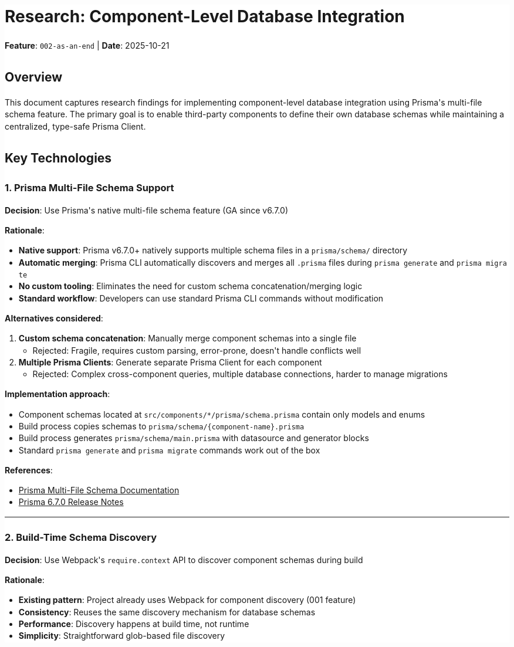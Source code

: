 # Research: Component-Level Database Integration

**Feature**: `002-as-an-end` | **Date**: 2025-10-21

## Overview

This document captures research findings for implementing component-level database integration using Prisma's multi-file schema feature. The primary goal is to enable third-party components to define their own database schemas while maintaining a centralized, type-safe Prisma Client.

## Key Technologies

### 1. Prisma Multi-File Schema Support

**Decision**: Use Prisma's native multi-file schema feature (GA since v6.7.0)

**Rationale**:
- **Native support**: Prisma v6.7.0+ natively supports multiple schema files in a `prisma/schema/` directory
- **Automatic merging**: Prisma CLI automatically discovers and merges all `.prisma` files during `prisma generate` and `prisma migrate`
- **No custom tooling**: Eliminates the need for custom schema concatenation/merging logic
- **Standard workflow**: Developers can use standard Prisma CLI commands without modification

**Alternatives considered**:
1. **Custom schema concatenation**: Manually merge component schemas into a single file
   - Rejected: Fragile, requires custom parsing, error-prone, doesn't handle conflicts well
2. **Multiple Prisma Clients**: Generate separate Prisma Client for each component
   - Rejected: Complex cross-component queries, multiple database connections, harder to manage migrations

**Implementation approach**:
- Component schemas located at `src/components/*/prisma/schema.prisma` contain only models and enums
- Build process copies schemas to `prisma/schema/{component-name}.prisma`
- Build process generates `prisma/schema/main.prisma` with datasource and generator blocks
- Standard `prisma generate` and `prisma migrate` commands work out of the box

**References**:
- [Prisma Multi-File Schema Documentation](https://www.prisma.io/docs/orm/prisma-schema/overview/location#multi-file-prisma-schema)
- [Prisma 6.7.0 Release Notes](https://github.com/prisma/prisma/releases/tag/6.7.0)

---

### 2. Build-Time Schema Discovery

**Decision**: Use Webpack's `require.context` API to discover component schemas during build

**Rationale**:
- **Existing pattern**: Project already uses Webpack for component discovery (001 feature)
- **Consistency**: Reuses the same discovery mechanism for database schemas
- **Performance**: Discovery happens at build time, not runtime
- **Simplicity**: Straightforward glob-based file discovery
